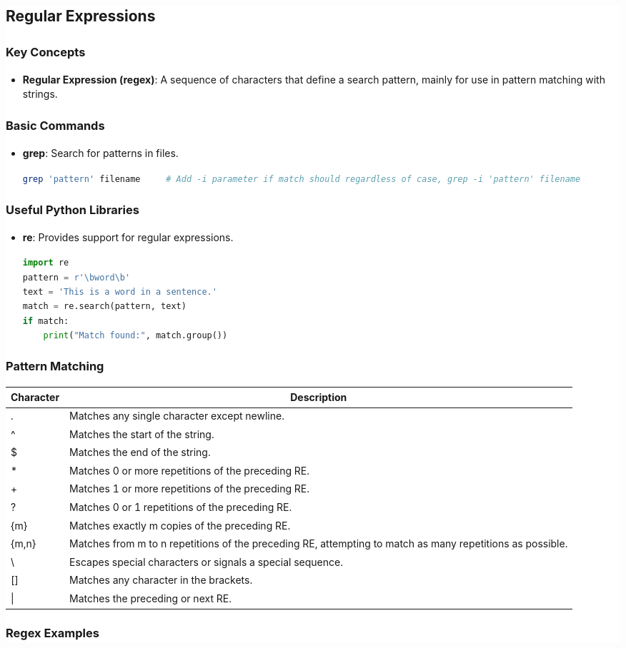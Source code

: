 ## Regular Expressions

### Key Concepts

- **Regular Expression (regex)**: A sequence of characters that define a search pattern, mainly for use in pattern matching with strings.

### Basic Commands

- **grep**: Search for patterns in files.
  ```bash
  grep 'pattern' filename     # Add -i parameter if match should regardless of case, grep -i 'pattern' filename
  ```

### Useful Python Libraries

- **re**: Provides support for regular expressions.
  ```python
  import re
  pattern = r'\bword\b'
  text = 'This is a word in a sentence.'
  match = re.search(pattern, text)
  if match:
      print("Match found:", match.group())
  ```

### Pattern Matching

| Character | Description                                                                                               |
| --------- | --------------------------------------------------------------------------------------------------------- |
| .         | Matches any single character except newline.                                                              |
| ^         | Matches the start of the string.                                                                          |
| $         | Matches the end of the string.                                                                            |
| \*        | Matches 0 or more repetitions of the preceding RE.                                                        |
| \+        | Matches 1 or more repetitions of the preceding RE.                                                        |
| ?         | Matches 0 or 1 repetitions of the preceding RE.                                                           |
| {m}       | Matches exactly m copies of the preceding RE.                                                             |
| {m,n}     | Matches from m to n repetitions of the preceding RE, attempting to match as many repetitions as possible. |
| \         | Escapes special characters or signals a special sequence.                                                 |
| []        | Matches any character in the brackets.                                                                    |
| \|        | Matches the preceding or next RE.                                                                         |

### Regex Examples

